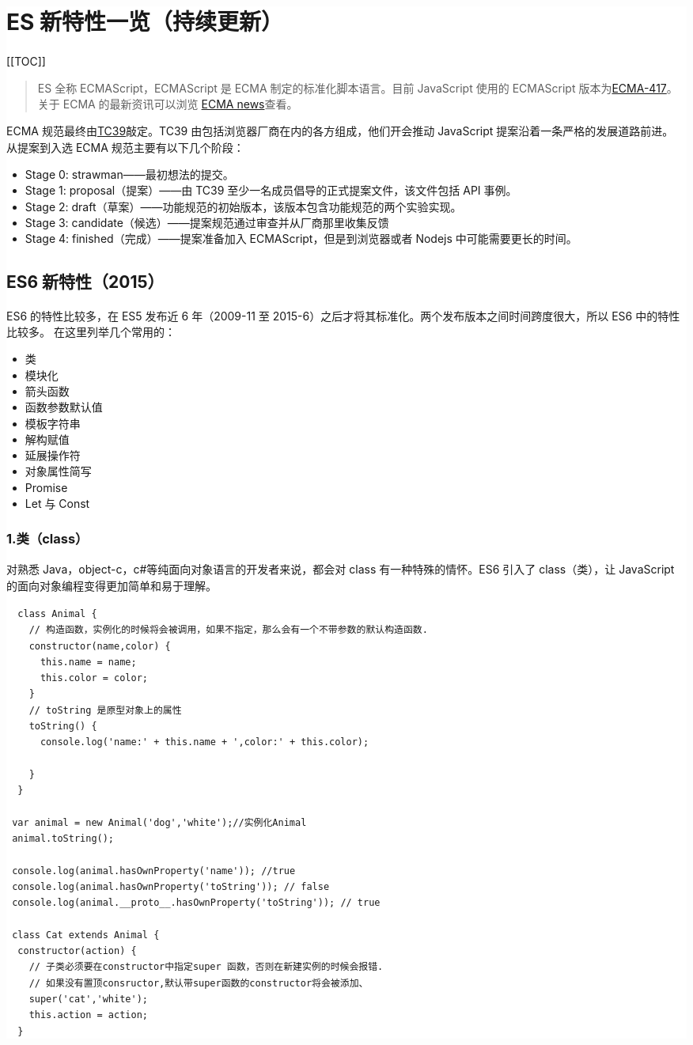 # ES 新特性一览（持续更新）

[[TOC]]

> ES 全称 ECMAScript，ECMAScript 是 ECMA 制定的标准化脚本语言。目前 JavaScript 使用的 ECMAScript 版本为[ECMA-417](https://ecma-international.org/publications/standards/Ecma-417.htm)。关于 ECMA 的最新资讯可以浏览 [ECMA news](https://www.ecma-international.org/news/index.html)查看。

ECMA 规范最终由[TC39](https://github.com/tc39)敲定。TC39 由包括浏览器厂商在内的各方组成，他们开会推动 JavaScript 提案沿着一条严格的发展道路前进。 从提案到入选 ECMA 规范主要有以下几个阶段：

- Stage 0: strawman——最初想法的提交。
- Stage 1: proposal（提案）——由 TC39 至少一名成员倡导的正式提案文件，该文件包括 API 事例。
- Stage 2: draft（草案）——功能规范的初始版本，该版本包含功能规范的两个实验实现。
- Stage 3: candidate（候选）——提案规范通过审查并从厂商那里收集反馈
- Stage 4: finished（完成）——提案准备加入 ECMAScript，但是到浏览器或者 Nodejs 中可能需要更长的时间。

## ES6 新特性（2015）

ES6 的特性比较多，在 ES5 发布近 6 年（2009-11 至 2015-6）之后才将其标准化。两个发布版本之间时间跨度很大，所以 ES6 中的特性比较多。 在这里列举几个常用的：

- 类
- 模块化
- 箭头函数
- 函数参数默认值
- 模板字符串
- 解构赋值
- 延展操作符
- 对象属性简写
- Promise
- Let 与 Const

### 1.类（class）

对熟悉 Java，object-c，c#等纯面向对象语言的开发者来说，都会对 class 有一种特殊的情怀。ES6 引入了 class（类），让 JavaScript 的面向对象编程变得更加简单和易于理解。

```
  class Animal {
    // 构造函数，实例化的时候将会被调用，如果不指定，那么会有一个不带参数的默认构造函数.
    constructor(name,color) {
      this.name = name;
      this.color = color;
    }
    // toString 是原型对象上的属性
    toString() {
      console.log('name:' + this.name + ',color:' + this.color);

    }
  }

 var animal = new Animal('dog','white');//实例化Animal
 animal.toString();

 console.log(animal.hasOwnProperty('name')); //true
 console.log(animal.hasOwnProperty('toString')); // false
 console.log(animal.__proto__.hasOwnProperty('toString')); // true

 class Cat extends Animal {
  constructor(action) {
    // 子类必须要在constructor中指定super 函数，否则在新建实例的时候会报错.
    // 如果没有置顶consructor,默认带super函数的constructor将会被添加、
    super('cat','white');
    this.action = action;
  }
```